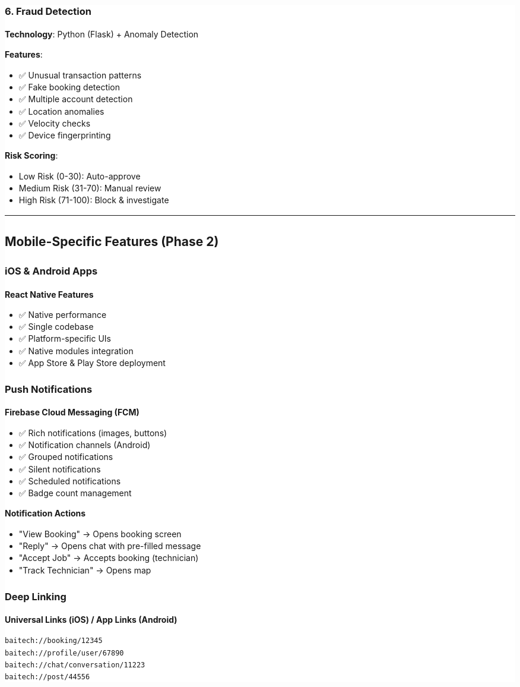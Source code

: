 ### 6. Fraud Detection

**Technology**: Python (Flask) + Anomaly Detection

**Features**:
- ✅ Unusual transaction patterns
- ✅ Fake booking detection
- ✅ Multiple account detection
- ✅ Location anomalies
- ✅ Velocity checks
- ✅ Device fingerprinting

**Risk Scoring**:
- Low Risk (0-30): Auto-approve
- Medium Risk (31-70): Manual review
- High Risk (71-100): Block & investigate

---

## Mobile-Specific Features (Phase 2)

### iOS & Android Apps

**React Native Features**
- ✅ Native performance
- ✅ Single codebase
- ✅ Platform-specific UIs
- ✅ Native modules integration
- ✅ App Store & Play Store deployment

### Push Notifications

**Firebase Cloud Messaging (FCM)**
- ✅ Rich notifications (images, buttons)
- ✅ Notification channels (Android)
- ✅ Grouped notifications
- ✅ Silent notifications
- ✅ Scheduled notifications
- ✅ Badge count management

**Notification Actions**
- "View Booking" → Opens booking screen
- "Reply" → Opens chat with pre-filled message
- "Accept Job" → Accepts booking (technician)
- "Track Technician" → Opens map

### Deep Linking

**Universal Links (iOS) / App Links (Android)**
```
baitech://booking/12345
baitech://profile/user/67890
baitech://chat/conversation/11223
baitech://post/44556
```
